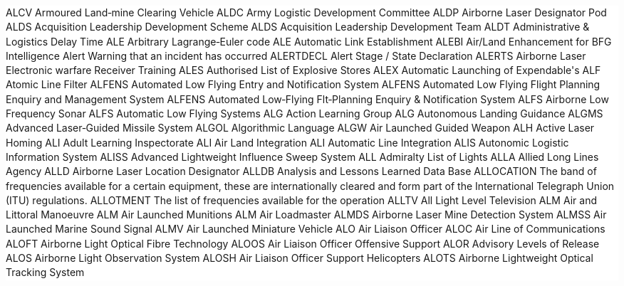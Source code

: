 
ALCV Armoured Land‐mine Clearing Vehicle
ALDC Army Logistic Development Committee
ALDP Airborne Laser Designator Pod
ALDS Acquisition Leadership Development Scheme
ALDS Acquisition Leadership Development Team
ALDT Administrative & Logistics Delay Time
ALE Arbitrary Lagrange‐Euler code
ALE Automatic Link Establishment
ALEBI Air/Land Enhancement for BFG Intelligence
Alert Warning that an incident has occurred
ALERTDECL Alert Stage / State Declaration
ALERTS Airborne Laser Electronic warfare Receiver Training
ALES Authorised List of Explosive Stores
ALEX Automatic Launching of Expendable's
ALF Atomic Line Filter
ALFENS Automated Low Flying Entry and Notification System
ALFENS Automated Low Flying Flight Planning Enquiry and Management System
ALFENS Automated Low‐Flying Flt‐Planning Enquiry & Notification System
ALFS Airborne Low Frequency Sonar
ALFS Automatic Low Flying Systems
ALG Action Learning Group
ALG Autonomous Landing Guidance
ALGMS Advanced Laser‐Guided Missile System
ALGOL Algorithmic Language
ALGW Air Launched Guided Weapon
ALH Active Laser Homing
ALI Adult Learning Inspectorate
ALI Air Land Integration
ALI Automatic Line Integration
ALIS Autonomic Logistic Information System
ALISS Advanced Lightweight Influence Sweep System
ALL Admiralty List of Lights
ALLA Allied Long Lines Agency
ALLD Airborne Laser Location Designator
ALLDB Analysis and Lessons Learned Data Base
ALLOCATION The band of frequencies available for a certain equipment, these are internationally cleared and form
part of the International Telegraph Union (ITU) regulations.
ALLOTMENT The list of frequencies available for the operation
ALLTV All Light Level Television
ALM Air and Littoral Manoeuvre
ALM Air Launched Munitions
ALM Air Loadmaster
ALMDS Airborne Laser Mine Detection System
ALMSS Air Launched Marine Sound Signal
ALMV Air Launched Miniature Vehicle
ALO Air Liaison Officer
ALOC Air Line of Communications
ALOFT Airborne Light Optical Fibre Technology
ALOOS Air Liaison Officer Offensive Support
ALOR Advisory Levels of Release
ALOS Airborne Light Observation System
ALOSH Air Liaison Officer Support Helicopters
ALOTS Airborne Lightweight Optical Tracking System
